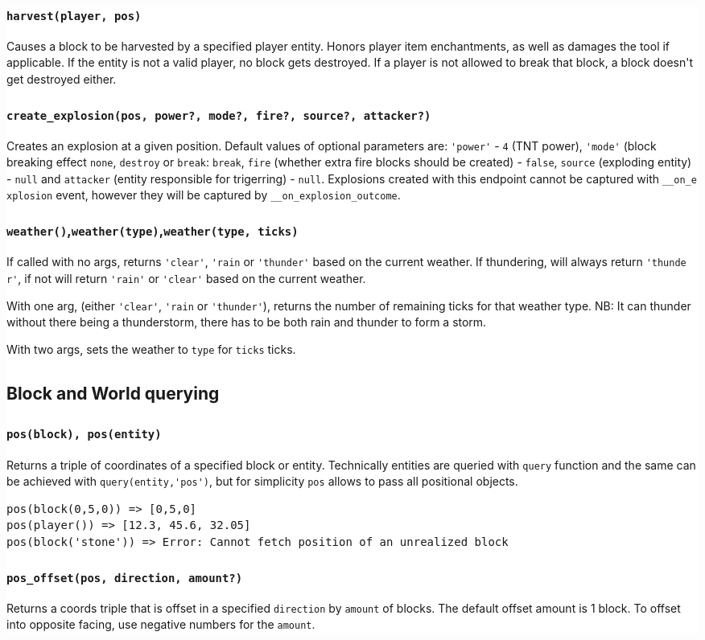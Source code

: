 ### `harvest(player, pos)`

Causes a block to be harvested by a specified player entity. Honors player item enchantments, as well as damages the 
tool if applicable. If the entity is not a valid player, no block gets destroyed. If a player is not allowed to break 
that block, a block doesn't get destroyed either.

### `create_explosion(pos, power?, mode?, fire?, source?, attacker?)`

Creates an explosion at a given position. Default values of optional parameters are: `'power'` - `4` (TNT power), 
`'mode'` (block breaking effect `none`, `destroy` or `break`: `break`, `fire` (whether extra fire blocks should be created) - `false`,
`source` (exploding entity) - `null` and `attacker` (entity responsible for trigerring) - `null`. Explosions created with this
endpoint cannot be captured with `__on_explosion` event, however they will be captured by `__on_explosion_outcome`.

### `weather()`,`weather(type)`,`weather(type, ticks)`

If called with no args, returns `'clear'`, `'rain` or `'thunder'` based on the current weather. If thundering, will
always return `'thunder'`, if not will return `'rain'` or `'clear'` based on the current weather.

With one arg, (either `'clear'`, `'rain` or `'thunder'`), returns the number of remaining ticks for that weather type.
NB: It can thunder without there being a thunderstorm, there has to be both rain and thunder to form a storm.

With two args, sets the weather to `type` for `ticks` ticks.

## Block and World querying

### `pos(block), pos(entity)`

Returns a triple of coordinates of a specified block or entity. Technically entities are queried with `query` function 
and the same can be achieved with `query(entity,'pos')`, but for simplicity `pos` allows to pass all positional objects.

<pre>
pos(block(0,5,0)) => [0,5,0]
pos(player()) => [12.3, 45.6, 32.05]
pos(block('stone')) => Error: Cannot fetch position of an unrealized block
</pre>

### `pos_offset(pos, direction, amount?)`

Returns a coords triple that is offset in a specified `direction` by `amount` of blocks. The default offset amount is 
1 block. To offset into opposite facing, use negative numbers for the `amount`.
